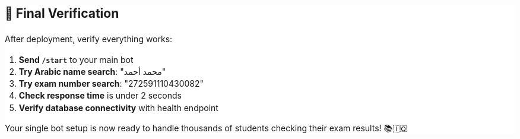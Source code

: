 ## 🎉 **Final Verification**

After deployment, verify everything works:

1. **Send `/start`** to your main bot
2. **Try Arabic name search**: "محمد أحمد"
3. **Try exam number search**: "272591110430082"
4. **Check response time** is under 2 seconds
5. **Verify database connectivity** with health endpoint

Your single bot setup is now ready to handle thousands of students checking their exam results! 📚🇮🇶